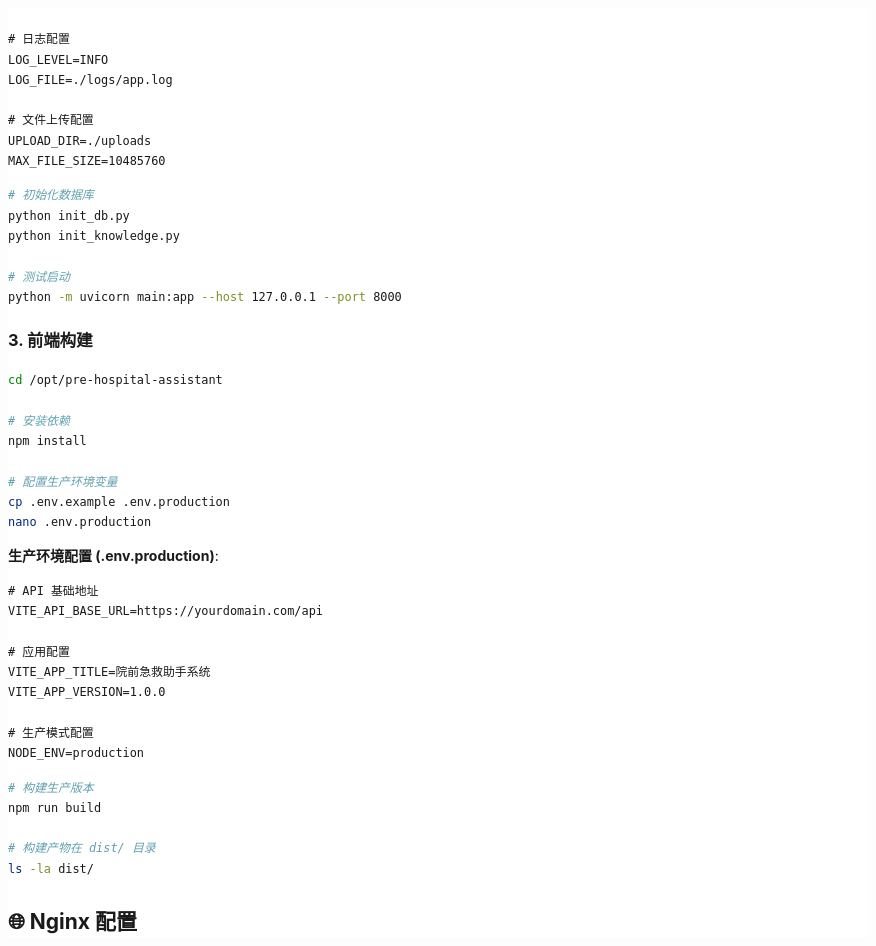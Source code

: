 ```env

# 日志配置
LOG_LEVEL=INFO
LOG_FILE=./logs/app.log

# 文件上传配置
UPLOAD_DIR=./uploads
MAX_FILE_SIZE=10485760
```

```bash
# 初始化数据库
python init_db.py
python init_knowledge.py

# 测试启动
python -m uvicorn main:app --host 127.0.0.1 --port 8000
```

### 3. 前端构建

```bash
cd /opt/pre-hospital-assistant

# 安装依赖
npm install

# 配置生产环境变量
cp .env.example .env.production
nano .env.production
```

**生产环境配置 (.env.production)**:

```env
# API 基础地址
VITE_API_BASE_URL=https://yourdomain.com/api

# 应用配置
VITE_APP_TITLE=院前急救助手系统
VITE_APP_VERSION=1.0.0

# 生产模式配置
NODE_ENV=production
```

```bash
# 构建生产版本
npm run build

# 构建产物在 dist/ 目录
ls -la dist/
```

## 🌐 Nginx 配置
